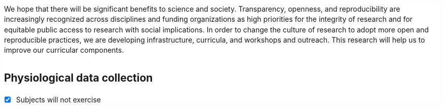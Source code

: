 We hope that there will be significant benefits to science and society. Transparency, openness, and reproducibility are increasingly recognized across disciplines and funding organizations as high priorities for the integrity of research and for equitable public access to research with social implications. In order to change the culture of research to adopt more open and reproducible practices, we are developing infrastructure, curricula, and workshops and outreach. This research will help us to improve our curricular components.

## Physiological data collection

- [x] Subjects will not exercise
